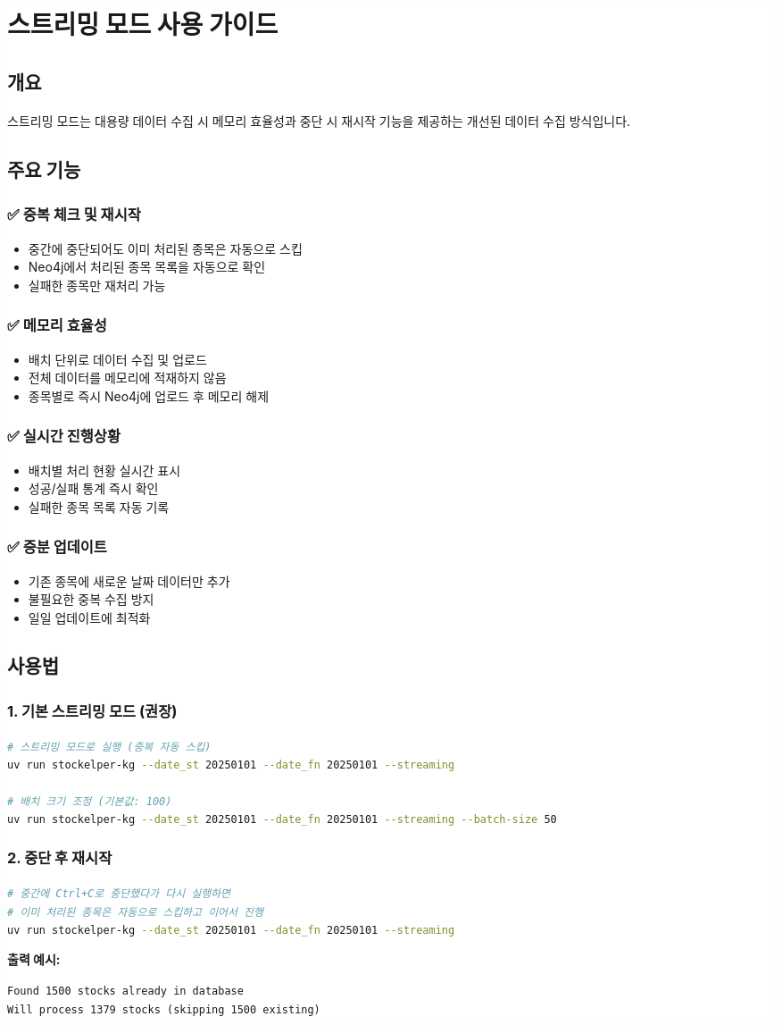 # 스트리밍 모드 사용 가이드

## 개요

스트리밍 모드는 대용량 데이터 수집 시 메모리 효율성과 중단 시 재시작 기능을 제공하는 개선된 데이터 수집 방식입니다.

## 주요 기능

### ✅ 중복 체크 및 재시작
- 중간에 중단되어도 이미 처리된 종목은 자동으로 스킵
- Neo4j에서 처리된 종목 목록을 자동으로 확인
- 실패한 종목만 재처리 가능

### ✅ 메모리 효율성
- 배치 단위로 데이터 수집 및 업로드
- 전체 데이터를 메모리에 적재하지 않음
- 종목별로 즉시 Neo4j에 업로드 후 메모리 해제

### ✅ 실시간 진행상황
- 배치별 처리 현황 실시간 표시
- 성공/실패 통계 즉시 확인
- 실패한 종목 목록 자동 기록

### ✅ 증분 업데이트
- 기존 종목에 새로운 날짜 데이터만 추가
- 불필요한 중복 수집 방지
- 일일 업데이트에 최적화

## 사용법

### 1. 기본 스트리밍 모드 (권장)

```bash
# 스트리밍 모드로 실행 (중복 자동 스킵)
uv run stockelper-kg --date_st 20250101 --date_fn 20250101 --streaming

# 배치 크기 조정 (기본값: 100)
uv run stockelper-kg --date_st 20250101 --date_fn 20250101 --streaming --batch-size 50
```

### 2. 중단 후 재시작

```bash
# 중간에 Ctrl+C로 중단했다가 다시 실행하면
# 이미 처리된 종목은 자동으로 스킵하고 이어서 진행
uv run stockelper-kg --date_st 20250101 --date_fn 20250101 --streaming
```

**출력 예시:**
```
Found 1500 stocks already in database
Will process 1379 stocks (skipping 1500 existing)
```
